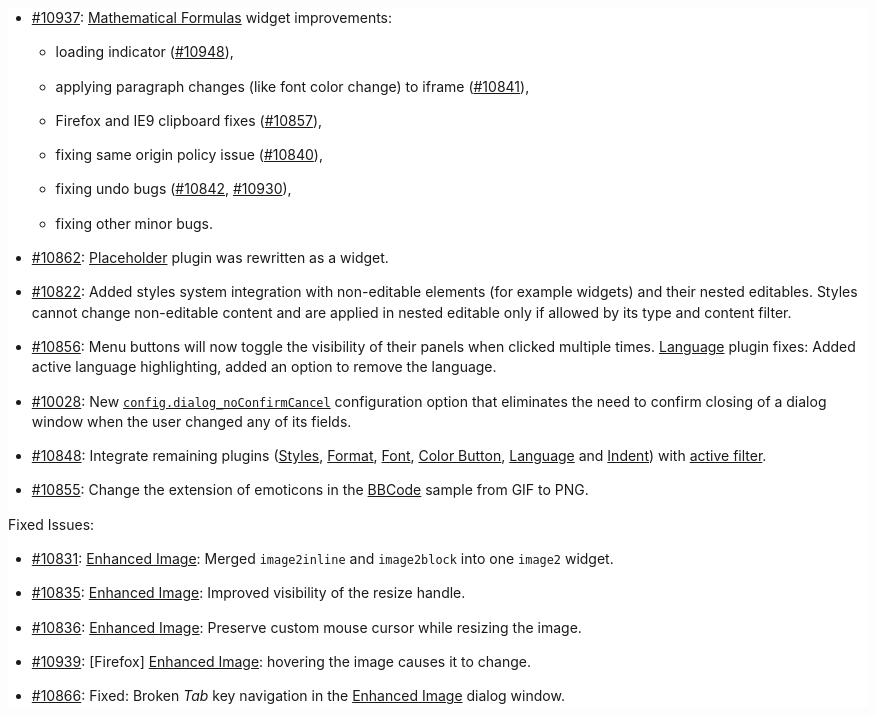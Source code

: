 * [#10937](http://dev.ckeditor.com/ticket/10937): [Mathematical Formulas](http://ckeditor.com/addon/mathjax) widget improvements:

  * loading indicator ([#10948](http://dev.ckeditor.com/ticket/10948)),

  * applying paragraph changes (like font color change) to iframe ([#10841](http://dev.ckeditor.com/ticket/10841)),

  * Firefox and IE9 clipboard fixes ([#10857](http://dev.ckeditor.com/ticket/10857)),

  * fixing same origin policy issue ([#10840](http://dev.ckeditor.com/ticket/10840)),

  * fixing undo bugs ([#10842](http://dev.ckeditor.com/ticket/10842), [#10930](http://dev.ckeditor.com/ticket/10930)),

  * fixing other minor bugs.

* [#10862](http://dev.ckeditor.com/ticket/10862): [Placeholder](http://ckeditor.com/addon/placeholder) plugin was rewritten as a widget.

* [#10822](http://dev.ckeditor.com/ticket/10822): Added styles system integration with non-editable elements (for example widgets) and their nested editables. Styles cannot change non-editable content and are applied in nested editable only if allowed by its type and content filter.

* [#10856](http://dev.ckeditor.com/ticket/10856): Menu buttons will now toggle the visibility of their panels when clicked multiple times. [Language](http://ckeditor.com/addon/language) plugin fixes: Added active language highlighting, added an option to remove the language.

* [#10028](http://dev.ckeditor.com/ticket/10028): New [`config.dialog_noConfirmCancel`](http://docs.ckeditor.com/#!/api/CKEDITOR.config-cfg-dialog_noConfirmCancel) configuration option that eliminates the need to confirm closing of a dialog window when the user changed any of its fields.

* [#10848](http://dev.ckeditor.com/ticket/10848): Integrate remaining plugins ([Styles](http://ckeditor.com/addon/stylescombo), [Format](http://ckeditor.com/addon/format), [Font](http://ckeditor.com/addon/font), [Color Button](http://ckeditor.com/addon/colorbutton), [Language](http://ckeditor.com/addon/language) and [Indent](http://ckeditor.com/addon/indent)) with [active filter](http://docs.ckeditor.com/#!/api/CKEDITOR.editor-property-activeFilter).

* [#10855](http://dev.ckeditor.com/ticket/10855): Change the extension of emoticons in the [BBCode](http://ckeditor.com/addon/bbcode) sample from GIF to PNG.



Fixed Issues:



* [#10831](http://dev.ckeditor.com/ticket/10831): [Enhanced Image](http://ckeditor.com/addon/image2): Merged `image2inline` and `image2block` into one `image2` widget.

* [#10835](http://dev.ckeditor.com/ticket/10835): [Enhanced Image](http://ckeditor.com/addon/image2): Improved visibility of the resize handle.

* [#10836](http://dev.ckeditor.com/ticket/10836): [Enhanced Image](http://ckeditor.com/addon/image2): Preserve custom mouse cursor while resizing the image.

* [#10939](http://dev.ckeditor.com/ticket/10939): [Firefox] [Enhanced Image](http://ckeditor.com/addon/image2): hovering the image causes it to change.

* [#10866](http://dev.ckeditor.com/ticket/10866): Fixed: Broken *Tab* key navigation in the [Enhanced Image](http://ckeditor.com/addon/image2) dialog window.


[1]: http://docs.ckeditor.com/#!/guide/dev_api_changes "API Changes"